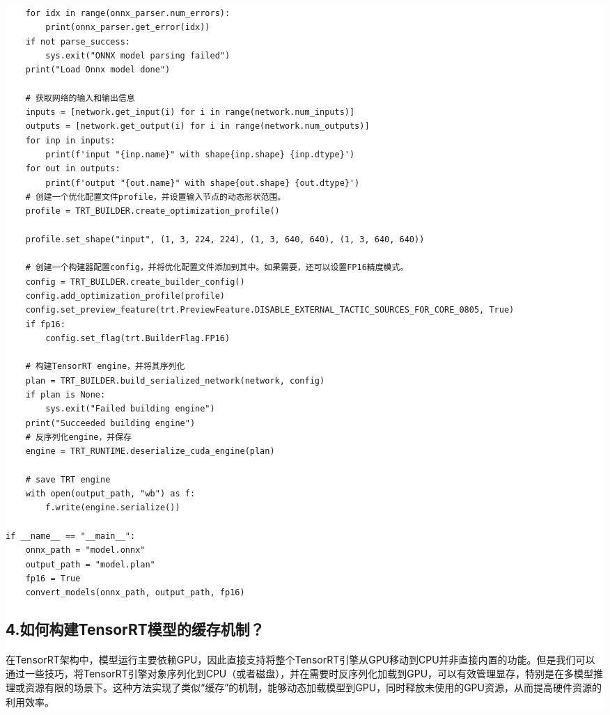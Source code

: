 ```
    for idx in range(onnx_parser.num_errors):
        print(onnx_parser.get_error(idx))
    if not parse_success:
        sys.exit("ONNX model parsing failed")
    print("Load Onnx model done")

    # 获取网络的输入和输出信息
    inputs = [network.get_input(i) for i in range(network.num_inputs)]
    outputs = [network.get_output(i) for i in range(network.num_outputs)]
    for inp in inputs:
        print(f'input "{inp.name}" with shape{inp.shape} {inp.dtype}')
    for out in outputs:
        print(f'output "{out.name}" with shape{out.shape} {out.dtype}')
    # 创建一个优化配置文件profile，并设置输入节点的动态形状范围。
    profile = TRT_BUILDER.create_optimization_profile()

    profile.set_shape("input", (1, 3, 224, 224), (1, 3, 640, 640), (1, 3, 640, 640))
    
    # 创建一个构建器配置config，并将优化配置文件添加到其中。如果需要，还可以设置FP16精度模式。
    config = TRT_BUILDER.create_builder_config()
    config.add_optimization_profile(profile)
    config.set_preview_feature(trt.PreviewFeature.DISABLE_EXTERNAL_TACTIC_SOURCES_FOR_CORE_0805, True)
    if fp16:
        config.set_flag(trt.BuilderFlag.FP16)

    # 构建TensorRT engine，并将其序列化
    plan = TRT_BUILDER.build_serialized_network(network, config)
    if plan is None:
        sys.exit("Failed building engine")
    print("Succeeded building engine")
    # 反序列化engine，并保存
    engine = TRT_RUNTIME.deserialize_cuda_engine(plan)

    # save TRT engine
    with open(output_path, "wb") as f:
        f.write(engine.serialize())

if __name__ == "__main__":
    onnx_path = "model.onnx"
    output_path = "model.plan"
    fp16 = True
    convert_models(onnx_path, output_path, fp16)

```

<h2 id="4.如何构建TensorRT模型的缓存机制？">4.如何构建TensorRT模型的缓存机制？</h2>

在TensorRT架构中，模型运行主要依赖GPU，因此直接支持将整个TensorRT引擎从GPU移动到CPU并非直接内置的功能。但是我们可以通过一些技巧，将TensorRT引擎对象序列化到CPU（或者磁盘），并在需要时反序列化加载到GPU，可以有效管理显存，特别是在多模型推理或资源有限的场景下。这种方法实现了类似“缓存”的机制，能够动态加载模型到GPU，同时释放未使用的GPU资源，从而提高硬件资源的利用效率。

